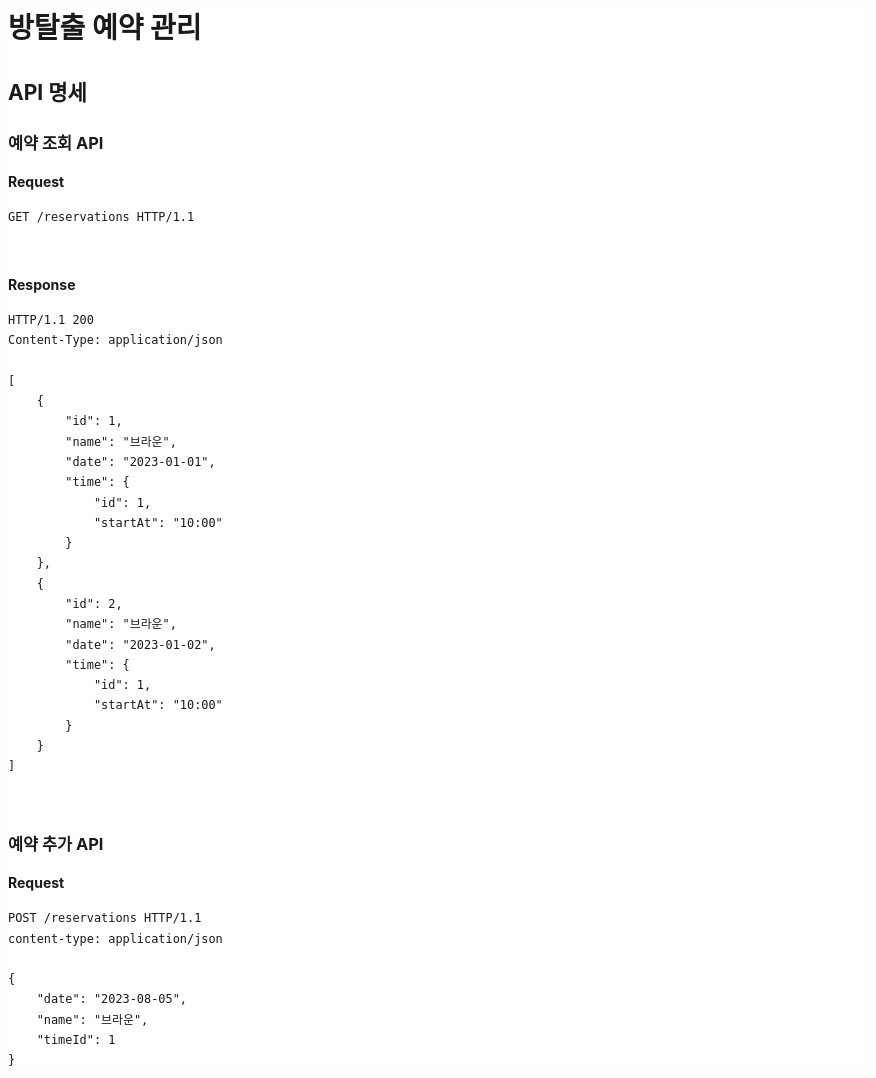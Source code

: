 # 방탈출 예약 관리

## API 명세

### 예약 조회 API

**Request**

```http request
GET /reservations HTTP/1.1
```

<br>

**Response**

```
HTTP/1.1 200 
Content-Type: application/json

[
    {
        "id": 1,
        "name": "브라운",
        "date": "2023-01-01",
        "time": {
            "id": 1,
            "startAt": "10:00"
        }
    },
    {
        "id": 2,
        "name": "브라운",
        "date": "2023-01-02",
        "time": {
            "id": 1,
            "startAt": "10:00"
        }
    }
]
```

<br>

### 예약 추가 API

**Request**

```http request
POST /reservations HTTP/1.1
content-type: application/json

{
    "date": "2023-08-05",
    "name": "브라운",
    "timeId": 1
}
```
